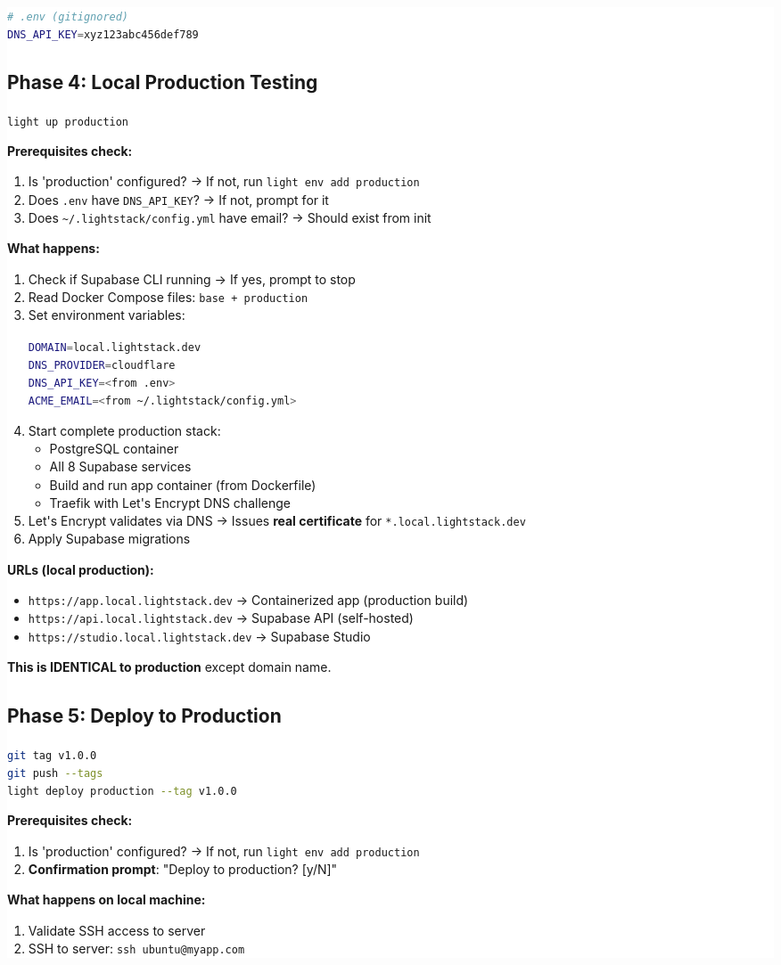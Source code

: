```bash
# .env (gitignored)
DNS_API_KEY=xyz123abc456def789
```

## Phase 4: Local Production Testing

```bash
light up production
```

**Prerequisites check:**
1. Is 'production' configured? → If not, run `light env add production`
2. Does `.env` have `DNS_API_KEY`? → If not, prompt for it
3. Does `~/.lightstack/config.yml` have email? → Should exist from init

**What happens:**
1. Check if Supabase CLI running → If yes, prompt to stop
2. Read Docker Compose files: `base + production`
3. Set environment variables:
   ```bash
   DOMAIN=local.lightstack.dev
   DNS_PROVIDER=cloudflare
   DNS_API_KEY=<from .env>
   ACME_EMAIL=<from ~/.lightstack/config.yml>
   ```
4. Start complete production stack:
   - PostgreSQL container
   - All 8 Supabase services
   - Build and run app container (from Dockerfile)
   - Traefik with Let's Encrypt DNS challenge
5. Let's Encrypt validates via DNS → Issues **real certificate** for `*.local.lightstack.dev`
6. Apply Supabase migrations

**URLs (local production):**
- `https://app.local.lightstack.dev` → Containerized app (production build)
- `https://api.local.lightstack.dev` → Supabase API (self-hosted)
- `https://studio.local.lightstack.dev` → Supabase Studio

**This is IDENTICAL to production** except domain name.

## Phase 5: Deploy to Production

```bash
git tag v1.0.0
git push --tags
light deploy production --tag v1.0.0
```

**Prerequisites check:**
1. Is 'production' configured? → If not, run `light env add production`
2. **Confirmation prompt**: "Deploy to production? [y/N]"

**What happens on local machine:**
1. Validate SSH access to server
2. SSH to server: `ssh ubuntu@myapp.com`
